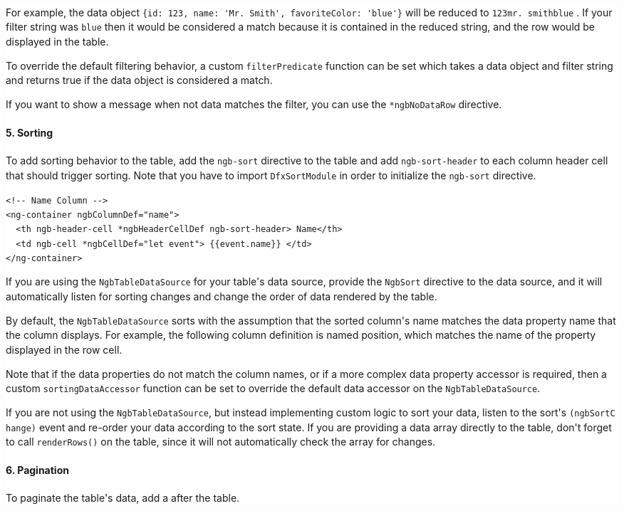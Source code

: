 For example, the data object `{id: 123, name: 'Mr. Smith', favoriteColor: 'blue'}` will be reduced to `123mr. smithblue`
.
If your filter string was `blue` then it would be considered a match because it is contained in the reduced string, and
the row would be displayed in the table.

To override the default filtering behavior, a custom `filterPredicate` function can be set which takes a data object and
filter string and returns true if the data object is considered a match.

If you want to show a message when not data matches the filter, you can use the `*ngbNoDataRow` directive.

#### 5. Sorting

To add sorting behavior to the table, add the `ngb-sort` directive to the table and add `ngb-sort-header` to each column
header cell that should trigger sorting.
Note that you have to import `DfxSortModule` in order to initialize the `ngb-sort` directive.

```angular2html
<!-- Name Column -->
<ng-container ngbColumnDef="name">
  <th ngb-header-cell *ngbHeaderCellDef ngb-sort-header> Name</th>
  <td ngb-cell *ngbCellDef="let event"> {{event.name}} </td>
</ng-container>
```

If you are using the `NgbTableDataSource` for your table's data source, provide the `NgbSort` directive to the data
source, and it will automatically listen for sorting changes and change the order of data rendered by the table.

By default, the `NgbTableDataSource` sorts with the assumption that the sorted column's name matches the data property
name that the column displays. For example, the following column definition is named position, which matches the name of
the property displayed in the row cell.

Note that if the data properties do not match the column names, or if a more complex data property accessor is required,
then a custom `sortingDataAccessor` function can be set to override the default data accessor on
the `NgbTableDataSource`.

If you are not using the `NgbTableDataSource`, but instead implementing custom logic to sort your data, listen to the
sort's `(ngbSortChange)` event and re-order your data according to the sort state. If you are providing a data array
directly to the table, don't forget to call `renderRows()` on the table, since it will not automatically check the array
for changes.

#### 6. Pagination

To paginate the table's data, add a <ngb-paginator> after the table.
